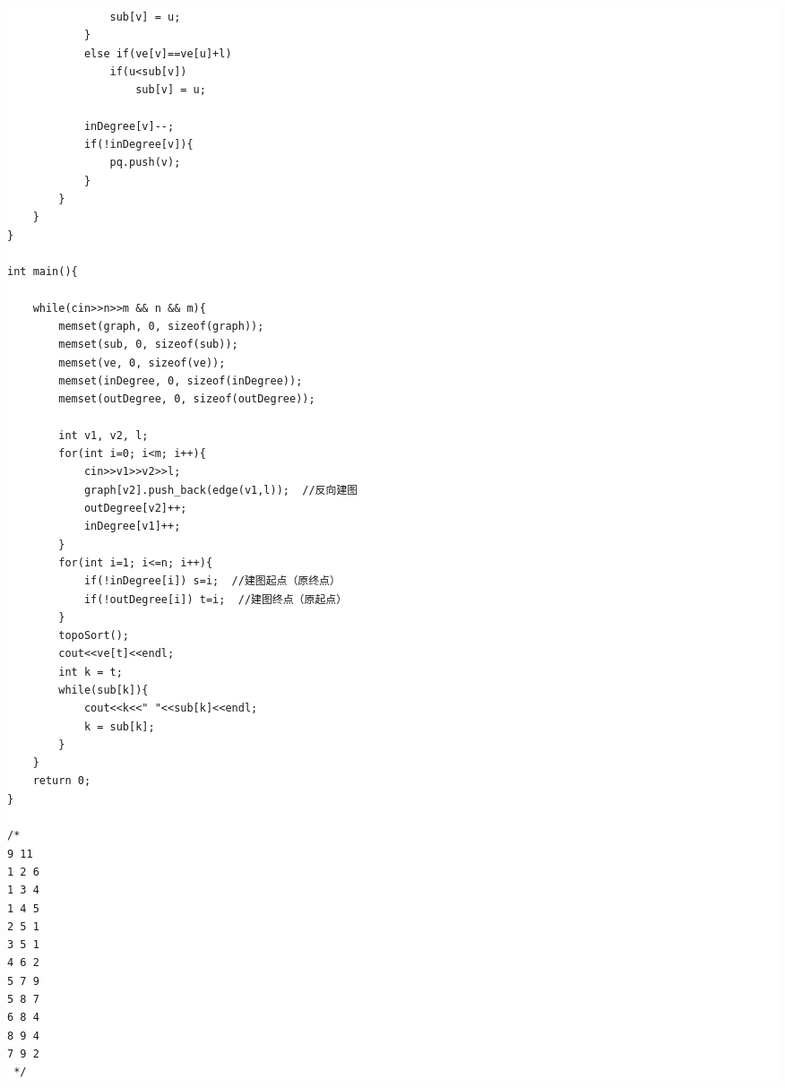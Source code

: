 ```
                sub[v] = u;
            }
            else if(ve[v]==ve[u]+l)
                if(u<sub[v])
                    sub[v] = u;
                
            inDegree[v]--;
            if(!inDegree[v]){
                pq.push(v);
            }
        }
    }
}

int main(){
    
    while(cin>>n>>m && n && m){
        memset(graph, 0, sizeof(graph));
        memset(sub, 0, sizeof(sub));
        memset(ve, 0, sizeof(ve));
        memset(inDegree, 0, sizeof(inDegree));
        memset(outDegree, 0, sizeof(outDegree));

        int v1, v2, l;
        for(int i=0; i<m; i++){
            cin>>v1>>v2>>l;
            graph[v2].push_back(edge(v1,l));  //反向建图
            outDegree[v2]++;
            inDegree[v1]++;
        }
        for(int i=1; i<=n; i++){
            if(!inDegree[i]) s=i;  //建图起点（原终点）
            if(!outDegree[i]) t=i;  //建图终点（原起点）
        }
        topoSort();
        cout<<ve[t]<<endl;
        int k = t;
        while(sub[k]){
            cout<<k<<" "<<sub[k]<<endl;
            k = sub[k];
        }
    }
    return 0;
}

/*
9 11
1 2 6
1 3 4
1 4 5
2 5 1
3 5 1
4 6 2
5 7 9
5 8 7
6 8 4
8 9 4
7 9 2
 */

```
